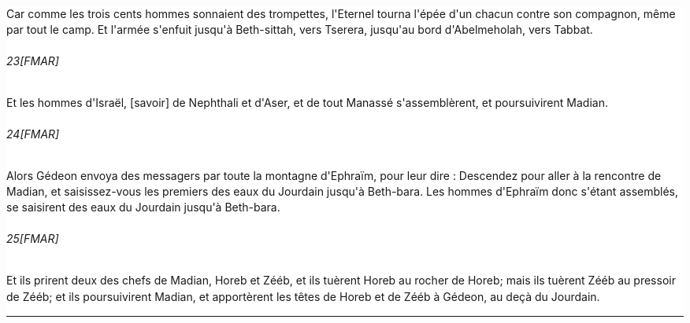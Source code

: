 Car comme les trois cents hommes sonnaient des trompettes, l'Eternel tourna l'épée d'un chacun contre son compagnon, même par tout le camp. Et l'armée s'enfuit jusqu'à Beth-sittah, vers Tserera, jusqu'au bord d'Abelmeholah, vers Tabbat.
###### 23[FMAR]
Et les hommes d'Israël, [savoir] de Nephthali et d'Aser, et de tout Manassé s'assemblèrent, et poursuivirent Madian.
###### 24[FMAR]
Alors Gédeon envoya des messagers par toute la montagne d'Ephraïm, pour leur dire : Descendez pour aller à la rencontre de Madian, et saisissez-vous les premiers des eaux du Jourdain jusqu'à Beth-bara. Les hommes d'Ephraïm donc s'étant assemblés, se saisirent des eaux du Jourdain jusqu'à Beth-bara.
###### 25[FMAR]
Et ils prirent deux des chefs de Madian, Horeb et Zééb, et ils tuèrent Horeb au rocher de Horeb; mais ils tuèrent Zééb au pressoir de Zééb; et ils poursuivirent Madian, et apportèrent les têtes de Horeb et de Zééb à Gédeon, au deçà du Jourdain.

---
